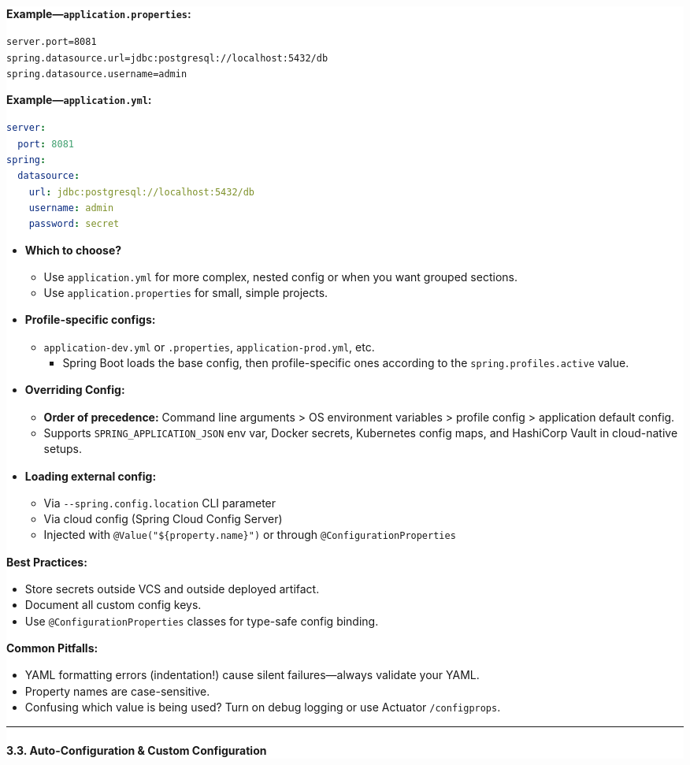 **Example—`application.properties`:**

```
server.port=8081
spring.datasource.url=jdbc:postgresql://localhost:5432/db
spring.datasource.username=admin
```

**Example—`application.yml`:**

```yaml
server:
  port: 8081
spring:
  datasource:
    url: jdbc:postgresql://localhost:5432/db
    username: admin
    password: secret
```

- **Which to choose?**
    - Use `application.yml` for more complex, nested config or when you want grouped sections.
    - Use `application.properties` for small, simple projects.

- **Profile-specific configs:**
    - `application-dev.yml` or `.properties`, `application-prod.yml`, etc.
        - Spring Boot loads the base config, then profile-specific ones according to the `spring.profiles.active` value.

- **Overriding Config:**
    - **Order of precedence:** Command line arguments > OS environment variables > profile config > application default
      config.
    - Supports `SPRING_APPLICATION_JSON` env var, Docker secrets, Kubernetes config maps, and HashiCorp Vault in
      cloud-native setups.

- **Loading external config:**
    - Via `--spring.config.location` CLI parameter
    - Via cloud config (Spring Cloud Config Server)
    - Injected with `@Value("${property.name}")` or through `@ConfigurationProperties`

**Best Practices:**

- Store secrets outside VCS and outside deployed artifact.
- Document all custom config keys.
- Use `@ConfigurationProperties` classes for type-safe config binding.

**Common Pitfalls:**

- YAML formatting errors (indentation!) cause silent failures—always validate your YAML.
- Property names are case-sensitive.
- Confusing which value is being used? Turn on debug logging or use Actuator `/configprops`.

---

#### 3.3. Auto-Configuration & Custom Configuration
